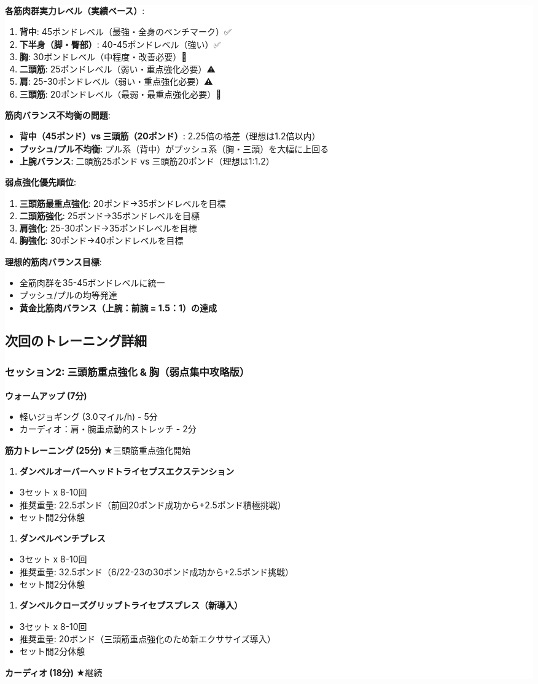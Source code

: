 **各筋肉群実力レベル（実績ベース）**:

1. **背中**: 45ポンドレベル（最強・全身のベンチマーク）✅
1. **下半身（脚・臀部）**: 40-45ポンドレベル（強い）✅
1. **胸**: 30ポンドレベル（中程度・改善必要）🔸
1. **二頭筋**: 25ポンドレベル（弱い・重点強化必要）⚠️
1. **肩**: 25-30ポンドレベル（弱い・重点強化必要）⚠️
1. **三頭筋**: 20ポンドレベル（最弱・最重点強化必要）🚨

**筋肉バランス不均衡の問題**:

- **背中（45ポンド）vs 三頭筋（20ポンド）**: 2.25倍の格差（理想は1.2倍以内）
- **プッシュ/プル不均衡**: プル系（背中）がプッシュ系（胸・三頭）を大幅に上回る
- **上腕バランス**: 二頭筋25ポンド vs 三頭筋20ポンド（理想は1:1.2）

**弱点強化優先順位**:

1. **三頭筋最重点強化**: 20ポンド→35ポンドレベルを目標
1. **二頭筋強化**: 25ポンド→35ポンドレベルを目標
1. **肩強化**: 25-30ポンド→35ポンドレベルを目標
1. **胸強化**: 30ポンド→40ポンドレベルを目標

**理想的筋肉バランス目標**:

- 全筋肉群を35-45ポンドレベルに統一
- プッシュ/プルの均等発達
- **黄金比筋肉バランス（上腕：前腕 = 1.5：1）の達成**

## 次回のトレーニング詳細

### セッション2: 三頭筋重点強化 & 胸（弱点集中攻略版）

**ウォームアップ (7分)**

- 軽いジョギング (3.0マイル/h) - 5分
- カーディオ：肩・腕重点動的ストレッチ - 2分

**筋力トレーニング (25分)** ★三頭筋重点強化開始

1. **ダンベルオーバーヘッドトライセプスエクステンション**

- 3セット x 8-10回
- 推奨重量: 22.5ポンド（前回20ポンド成功から+2.5ポンド積極挑戦）
- セット間2分休憩

1. **ダンベルベンチプレス**

- 3セット x 8-10回
- 推奨重量: 32.5ポンド（6/22-23の30ポンド成功から+2.5ポンド挑戦）
- セット間2分休憩

1. **ダンベルクローズグリップトライセプスプレス（新導入）**

- 3セット x 8-10回
- 推奨重量: 20ポンド（三頭筋重点強化のため新エクササイズ導入）
- セット間2分休憩

**カーディオ (18分)** ★継続
